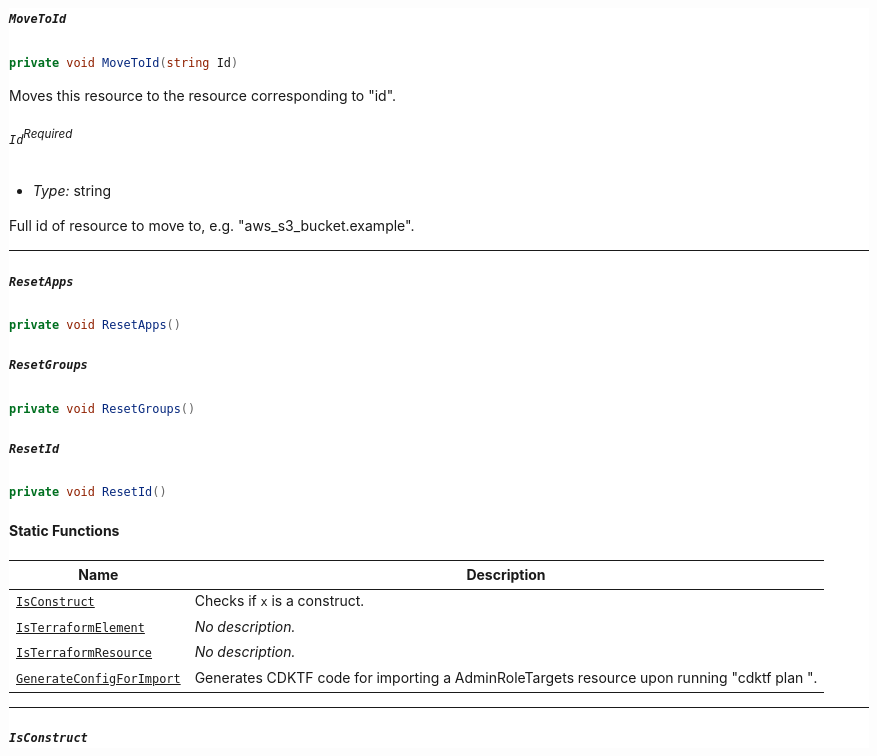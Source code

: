 
##### `MoveToId` <a name="MoveToId" id="@cdktf/provider-okta.adminRoleTargets.AdminRoleTargets.moveToId"></a>

```csharp
private void MoveToId(string Id)
```

Moves this resource to the resource corresponding to "id".

###### `Id`<sup>Required</sup> <a name="Id" id="@cdktf/provider-okta.adminRoleTargets.AdminRoleTargets.moveToId.parameter.id"></a>

- *Type:* string

Full id of resource to move to, e.g. "aws_s3_bucket.example".

---

##### `ResetApps` <a name="ResetApps" id="@cdktf/provider-okta.adminRoleTargets.AdminRoleTargets.resetApps"></a>

```csharp
private void ResetApps()
```

##### `ResetGroups` <a name="ResetGroups" id="@cdktf/provider-okta.adminRoleTargets.AdminRoleTargets.resetGroups"></a>

```csharp
private void ResetGroups()
```

##### `ResetId` <a name="ResetId" id="@cdktf/provider-okta.adminRoleTargets.AdminRoleTargets.resetId"></a>

```csharp
private void ResetId()
```

#### Static Functions <a name="Static Functions" id="Static Functions"></a>

| **Name** | **Description** |
| --- | --- |
| <code><a href="#@cdktf/provider-okta.adminRoleTargets.AdminRoleTargets.isConstruct">IsConstruct</a></code> | Checks if `x` is a construct. |
| <code><a href="#@cdktf/provider-okta.adminRoleTargets.AdminRoleTargets.isTerraformElement">IsTerraformElement</a></code> | *No description.* |
| <code><a href="#@cdktf/provider-okta.adminRoleTargets.AdminRoleTargets.isTerraformResource">IsTerraformResource</a></code> | *No description.* |
| <code><a href="#@cdktf/provider-okta.adminRoleTargets.AdminRoleTargets.generateConfigForImport">GenerateConfigForImport</a></code> | Generates CDKTF code for importing a AdminRoleTargets resource upon running "cdktf plan <stack-name>". |

---

##### `IsConstruct` <a name="IsConstruct" id="@cdktf/provider-okta.adminRoleTargets.AdminRoleTargets.isConstruct"></a>
